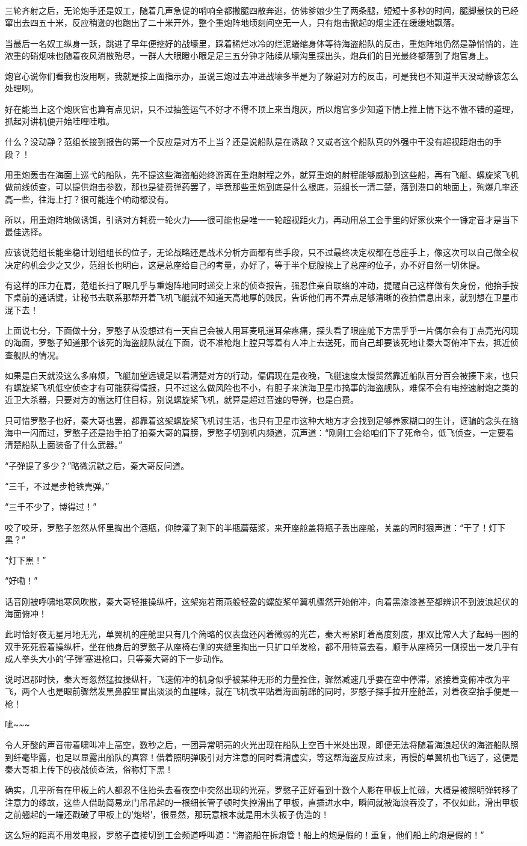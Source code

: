 三轮齐射之后，无论炮手还是奴工，随着几声急促的哨响全都撒腿四散奔逃，仿佛爹娘少生了两条腿，短短十多秒的时间，腿脚最快的已经窜出去四五十米，反应稍逊的也跑出了二十米开外，整个重炮阵地顷刻间空无一人，只有炮击掀起的烟尘还在缓缓地飘落。

当最后一名奴工纵身一跃，跳进了早年便挖好的战壕里，踩着稀烂冰冷的烂泥蜷缩身体等待海盗船队的反击，重炮阵地仍然是静悄悄的，连浓重的硝烟味也随着夜风消散殆尽，一群人大眼瞪小眼足足三五分钟才陆续从壕沟里探出头，炮兵们的目光最终都落到了炮官身上。

炮官心说你们看我也没用啊，我就是按上面指示办，虽说三炮过去冲进战壕多半是为了躲避对方的反击，可是我也不知道半天没动静该怎么处理啊。

好在能当上这个炮灰官也算有点见识，只不过抽签运气不好才不得不顶上来当炮灰，所以炮官多少知道下情上推上情下达不做不错的道理，抓起对讲机便开始哇哩哇啦。

什么？没动静？范组长接到报告的第一个反应是对方不上当？还是说船队是在诱敌？又或者这个船队真的外强中干没有超视距炮击的手段？！

用重炮轰击在海面上巡弋的船队，先不提这些海盗船始终游离在重炮射程之外，就算重炮的射程能够威胁到这些船，再有飞艇、螺旋桨飞机做前线侦查，可以提供炮击参数，那也是徒费弹药罢了，毕竟那些重炮到底是什么根底，范组长一清二楚，落到港口的地面上，殉爆几率还高一些，往海上打？很可能连个响动都没有。

所以，用重炮阵地做诱饵，引诱对方耗费一轮火力——很可能也是唯一一轮超视距火力，再动用总工会手里的好家伙来个一锤定音才是当下最佳选择。

应该说范组长能坐稳计划组组长的位子，无论战略还是战术分析方面都有些手段，只不过最终决定权都在总座手上，像这次可以自己做全权决定的机会少之又少，范组长也明白，这是总座给自己的考量，办好了，等于半个屁股挨上了总座的位子，办不好自然一切休提。

有这样的压力在肩，范组长扫了眼几乎与重炮阵地同时递交上来的侦查报告，强忍住亲自联络的冲动，提醒自己这样做有失身份，他抬手按下桌前的通话键，让秘书去联系那帮开着飞机飞艇就不知道天高地厚的贱民，告诉他们再不弄点足够清晰的夜拍信息出来，就别想在卫星市混下去！

上面说七分，下面做十分，罗憨子从没想过有一天自己会被人用耳麦吼道耳朵疼痛，探头看了眼座舱下方黑乎乎一片偶尔会有丁点亮光闪现的海面，罗憨子知道那个该死的海盗舰队就在下面，说不准枪炮上膛只等着有人冲上去送死，而自己却要该死地让秦大哥俯冲下去，抵近侦查舰队的情况。

如果是白天就没这么多麻烦，飞艇加望远镜足以看清楚对方的行动，偏偏现在是夜晚，飞艇速度太慢贸然靠近船队百分百会被揍下来，也只有螺旋桨飞机低空侦查才有可能获得情报，只不过这么做风险也不小，有胆子来滨海卫星市搞事的海盗舰队，难保不会有电控速射炮之类的近卫大杀器，只要对方的雷达盯住目标，别说螺旋桨飞机，就算是超过音速的导弹，也是白费。

只可惜罗憨子也好，秦大哥也罢，都靠着这架螺旋桨飞机讨生活，也只有卫星市这种大地方才会找到足够养家糊口的生计，诓骗的念头在脑海中一闪而过，罗憨子还是抬手拍了拍秦大哥的肩膀，罗憨子切到机内频道，沉声道：“刚刚工会给咱们下了死命令，低飞侦查，一定要看清楚船队上面装备了什么武器。”

“子弹提了多少？”略微沉默之后，秦大哥反问道。

“三千，不过是步枪铁壳弹。”

“三千不少了，博得过！”

咬了咬牙，罗憨子忽然从怀里掏出个酒瓶，仰脖灌了剩下的半瓶蘑菇浆，来开座舱盖将瓶子丢出座舱，关盖的同时狠声道：“干了！灯下黑？”

“灯下黑！”

“好嘞！”

话音刚被呼啸地寒风吹散，秦大哥轻推操纵杆，这架宛若雨燕般轻盈的螺旋桨单翼机骤然开始俯冲，向着黑漆漆甚至都辨识不到波浪起伏的海面俯冲！

此时恰好夜无星月地无光，单翼机的座舱里只有几个简略的仪表盘还闪着微弱的光芒，秦大哥紧盯着高度刻度，那双比常人大了起码一圈的双手死死握着操纵杆，坐在他身后的罗憨子从座椅右侧的夹缝里掏出一只扩口单发枪，都不用特意去看，顺手从座椅另一侧摸出一发几乎有成人拳头大小的‘子弹’塞进枪口，只等秦大哥的下一步动作。

说时迟那时快，秦大哥忽然猛拉操纵杆，飞速俯冲的机身似乎被某种无形的力量拴住，骤然减速几乎要在空中停滞，紧接着变俯冲改为平飞，两个人也是眼前骤然发黑鼻腔里冒出淡淡的血腥味，就在飞机改平贴着海面前蹿的同时，罗憨子探手拉开座舱盖，对着夜空抬手便是一枪！

呲~~~

令人牙酸的声音带着啸叫冲上高空，数秒之后，一团异常明亮的火光出现在船队上空百十米处出现，即便无法将随着海浪起伏的海盗船队照到纤毫毕露，也足以显露出船队的真容！借着照明弹吸引对方注意的同时看清虚实，等这帮海盗反应过来，再慢的单翼机也飞远了，这便是秦大哥祖上传下的夜战侦查法，俗称灯下黑！

确实，几乎所有在甲板上的人都忍不住抬头去看夜空中突然出现的光亮，罗憨子正好看到十数个人影在甲板上忙碌，大概是被照明弹转移了注意力的缘故，这些人借助简易龙门吊吊起的一根细长管子顿时失控滑出了甲板，直插进水中，瞬间就被海浪吞没了，不仅如此，滑出甲板之前翘起的一端还戳破了甲板上的‘炮塔’，很显然，那玩意根本就是用木头板子伪造的！

这么短的距离不用发电报，罗憨子直接切到工会频道呼叫道：“海盗船在拆炮管！船上的炮是假的！重复，他们船上的炮是假的！”
